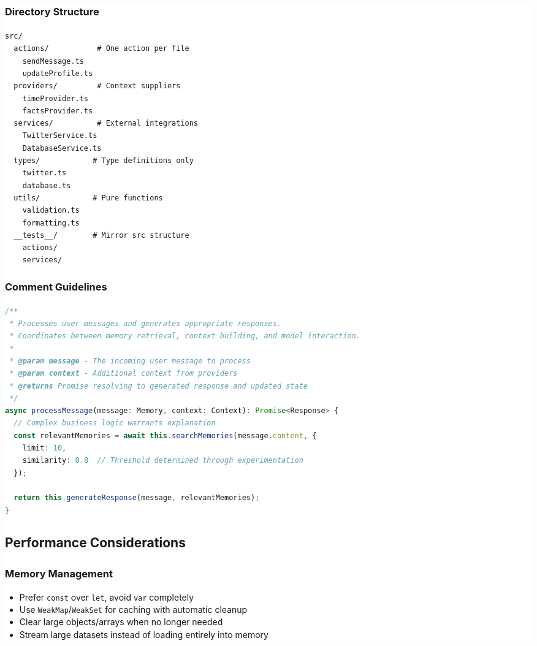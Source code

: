### Directory Structure
```
src/
  actions/           # One action per file
    sendMessage.ts
    updateProfile.ts
  providers/         # Context suppliers
    timeProvider.ts  
    factsProvider.ts
  services/          # External integrations
    TwitterService.ts
    DatabaseService.ts
  types/            # Type definitions only
    twitter.ts
    database.ts
  utils/            # Pure functions
    validation.ts
    formatting.ts
  __tests__/        # Mirror src structure
    actions/
    services/
```

### Comment Guidelines
```typescript
/**
 * Processes user messages and generates appropriate responses.
 * Coordinates between memory retrieval, context building, and model interaction.
 * 
 * @param message - The incoming user message to process
 * @param context - Additional context from providers
 * @returns Promise resolving to generated response and updated state
 */
async processMessage(message: Memory, context: Context): Promise<Response> {
  // Complex business logic warrants explanation
  const relevantMemories = await this.searchMemories(message.content, {
    limit: 10,
    similarity: 0.8  // Threshold determined through experimentation
  });
  
  return this.generateResponse(message, relevantMemories);
}
```

## Performance Considerations

### Memory Management
- Prefer `const` over `let`, avoid `var` completely
- Use `WeakMap`/`WeakSet` for caching with automatic cleanup
- Clear large objects/arrays when no longer needed
- Stream large datasets instead of loading entirely into memory
